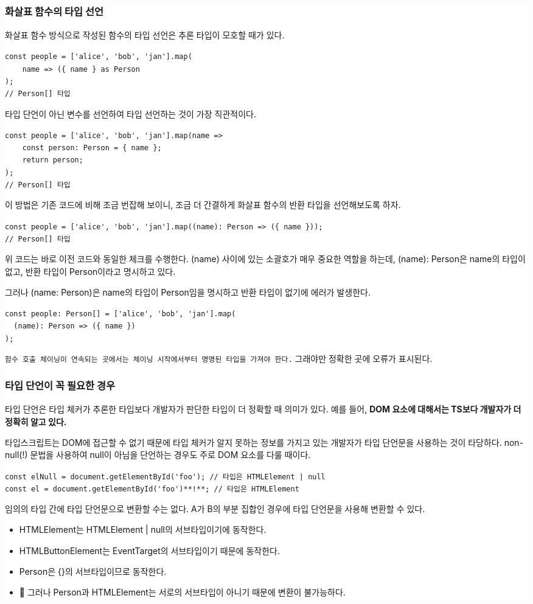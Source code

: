 </aside>

### 화살표 함수의 타입 선언

화살표 함수 방식으로 작성된 함수의 타입 선언은 추론 타입이 모호할 때가 있다.

```tsx
const people = ['alice', 'bob', 'jan'].map(
	name => ({ name } as Person
);
// Person[] 타입
```

타입 단언이 아닌 변수를 선언하여 타입 선언하는 것이 가장 직관적이다.

```tsx
const people = ['alice', 'bob', 'jan'].map(name =>
	const person: Person = { name };
	return person;
);
// Person[] 타입
```

이 방법은 기존 코드에 비해 조금 번잡해 보이니, 조금 더 간결하게 화살표 함수의 반환 타입을 선언해보도록 하자.

```tsx
const people = ['alice', 'bob', 'jan'].map((name): Person => ({ name }));
// Person[] 타입
```

위 코드는 바로 이전 코드와 동일한 체크를 수행한다. (name) 사이에 있는 소괄호가 매우 중요한 역할을 하는데, (name): Person은 name의 타입이 없고, 반환 타입이 Person이라고 명시하고 있다.

그러나 (name: Person)은 name의 타입이 Person임을 명시하고 반환 타입이 없기에 에러가 발생한다.

```tsx
const people: Person[] = ['alice', 'bob', 'jan'].map(
  (name): Person => ({ name })
);
```

`함수 호출 체이닝이 연속되는 곳에서는 체이닝 시작에서부터 명명된 타입을 가져야 한다.` 그래야만 정확한 곳에 오류가 표시된다.

### 타입 단언이 꼭 필요한 경우

타입 단언은 타입 체커가 추론한 타입보다 개발자가 판단한 타입이 더 정확할 때 의미가 있다. 예를 들어, **DOM 요소에 대해서는 TS보다 개발자가 더 정확히 알고 있다.**

타입스크립트는 DOM에 접근할 수 없기 때문에 타입 체커가 알지 못하는 정보를 가지고 있는 개발자가 타입 단언문을 사용하는 것이 타당하다. non-null(!) 문법을 사용하여 null이 아님을 단언하는 경우도 주로 DOM 요소를 다룰 때이다.

```tsx
const elNull = document.getElementById('foo'); // 타입은 HTMLElement | null
const el = document.getElementById('foo')**!**; // 타입은 HTMLElement
```

임의의 타입 간에 타입 단언문으로 변환할 수는 없다. A가 B의 부분 집합인 경우에 타입 단언문을 사용해 변환할 수 있다.

- HTMLElement는 HTMLElement | null의 서브타입이기에 동작한다.
- HTMLButtonElement는 EventTarget의 서브타입이기 때문에 동작한다.
- Person은 {}의 서브타입이므로 동작한다.
- 📌 그러나 Person과 HTMLElement는 서로의 서브타입이 아니기 때문에 변환이 불가능하다.


  [otherOptions: string]: unknown;
  [k in 'userId' | 'pageTitle' | 'recentFiles']: State[k];